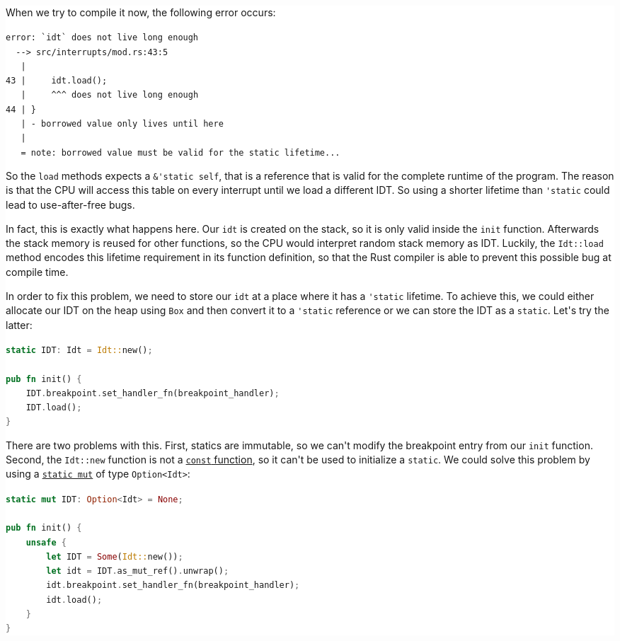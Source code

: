 When we try to compile it now, the following error occurs:

```
error: `idt` does not live long enough
  --> src/interrupts/mod.rs:43:5
   |
43 |     idt.load();
   |     ^^^ does not live long enough
44 | }
   | - borrowed value only lives until here
   |
   = note: borrowed value must be valid for the static lifetime...
```

So the `load` methods expects a `&'static self`, that is a reference that is valid for the complete runtime of the program. The reason is that the CPU will access this table on every interrupt until we load a different IDT. So using a shorter lifetime than `'static` could lead to use-after-free bugs.

In fact, this is exactly what happens here. Our `idt` is created on the stack, so it is only valid inside the `init` function. Afterwards the stack memory is reused for other functions, so the CPU would interpret random stack memory as IDT. Luckily, the `Idt::load` method encodes this lifetime requirement in its function definition, so that the Rust compiler is able to prevent this possible bug at compile time.

In order to fix this problem, we need to store our `idt` at a place where it has a `'static` lifetime. To achieve this, we could either allocate our IDT on the heap using `Box` and then convert it to a `'static` reference or we can store the IDT as a `static`. Let's try the latter:

```rust
static IDT: Idt = Idt::new();

pub fn init() {
    IDT.breakpoint.set_handler_fn(breakpoint_handler);
    IDT.load();
}
```

There are two problems with this. First, statics are immutable, so we can't modify the breakpoint entry from our `init` function. Second, the `Idt::new` function is not a [`const` function], so it can't be used to initialize a `static`. We could solve this problem by using a [`static mut`] of type `Option<Idt>`:

[`const` function]: https://github.com/rust-lang/rfcs/blob/master/text/0911-const-fn.md
[`static mut`]: https://doc.rust-lang.org/book/const-and-static.html#mutability

```rust
static mut IDT: Option<Idt> = None;

pub fn init() {
    unsafe {
        let IDT = Some(Idt::new());
        let idt = IDT.as_mut_ref().unwrap();
        idt.breakpoint.set_handler_fn(breakpoint_handler);
        idt.load();
    }
}
```


[breakpoint exceptions]: http://wiki.osdev.org/Exceptions#Breakpoint
[Github]: https://github.com/phil-opp/blog_os/tree/post_9
[issues]: https://github.com/phil-opp/blog_os/issues
[exceptions]: http://wiki.osdev.org/Exceptions
[RFLAGS]: https://en.wikipedia.org/wiki/FLAGS_register
[`Idt` struct]: https://docs.rs/x86_64/0.1.1/x86_64/structures/idt/struct.Idt.html
[`IdtEntry<F>`]: https://docs.rs/x86_64/0.1.1/x86_64/structures/idt/struct.IdtEntry.html
[`HandlerFunc`]: https://docs.rs/x86_64/0.1.1/x86_64/structures/idt/type.HandlerFunc.html
[`HandlerFuncWithErrCode`]: https://docs.rs/x86_64/0.1.1/x86_64/structures/idt/type.HandlerFuncWithErrCode.html
[`PageFaultHandlerFunc`]: https://docs.rs/x86_64/0.1.1/x86_64/structures/idt/type.PageFaultHandlerFunc.html
[type alias]: https://doc.rust-lang.org/book/type-aliases.html
[foreign calling convention]: https://doc.rust-lang.org/book/ffi.html#foreign-calling-conventions
[Calling conventions]: https://en.wikipedia.org/wiki/Calling_convention
[System V ABI]: http://refspecs.linuxbase.org/elf/x86-64-abi-0.99.pdf
[rust abi]: https://github.com/rust-lang/rfcs/issues/600
[`RFLAGS`]: https://en.wikipedia.org/wiki/FLAGS_register
[`ExceptionStackFrame`]: https://docs.rs/x86_64/0.1.1/x86_64/structures/idt/struct.ExceptionStackFrame.html
[naked functions]: https://github.com/rust-lang/rfcs/blob/master/text/1201-naked-fns.md
[too-much-magic]: #too-much-magic
[breakpoint exception]: http://wiki.osdev.org/Exceptions#Breakpoint
["_How debuggers work_"]: http://eli.thegreenplace.net/2011/01/27/how-debuggers-work-part-2-breakpoints
[set the page table flags]: ./posts/07-remap-the-kernel/index.md#using-the-correct-flags
[`lidt`]: http://x86.renejeschke.de/html/file_module_x86_id_156.html
[Idt::load]: https://docs.rs/x86_64/0.1.1/x86_64/structures/idt/struct.Idt.html#method.load
[`unsafe` block]: https://doc.rust-lang.org/book/unsafe.html#unsafe-superpowers
[lazy_static]: https://docs.rs/lazy_static/0.2.4/lazy_static/
[spin::Once]: https://docs.rs/spin/0.4.5/spin/struct.Once.html
[`AtomicUsize`]: https://doc.rust-lang.org/nightly/core/sync/atomic/struct.AtomicUsize.html
[`UnsafeCell`]: https://doc.rust-lang.org/nightly/core/cell/struct.UnsafeCell.html
[demangling]: https://en.wikipedia.org/wiki/Name_mangling
[page fault]: http://wiki.osdev.org/Exceptions#Page_Fault
[machine check exception]: http://wiki.osdev.org/Exceptions#Machine_Check
[double fault]: http://wiki.osdev.org/Exceptions#Double_Fault
[overflow exception]: http://wiki.osdev.org/Exceptions#Overflow
[debug exception]: http://wiki.osdev.org/Exceptions#Debug
[AMD64 manual]: http://developer.amd.com/wordpress/media/2012/10/24593_APM_v21.pdf
[`Idt`]: https://docs.rs/x86_64/0.1.1/x86_64/structures/idt/struct.Idt.html
[osdev wiki exceptions]: http://wiki.osdev.org/Exceptions
[“Handling Exceptions with Naked Functions”]: ./extra/naked-exceptions/_index.md
[triple fault]: http://wiki.osdev.org/Triple_Fault
[double faults]: http://wiki.osdev.org/Double_Fault#Double_Fault
[^fn-breakpoint-restart-use-cases]: There are valid use cases for restarting an instruction that caused a breakpoint. The most common use case is a debugger: When setting a breakpoint on some code line, the debugger overwrites the corresponding instruction with an `int3` instruction, so that the CPU traps when that line is executed. When the user continues execution, the debugger swaps in the original instruction and continues the program from the replaced instruction.